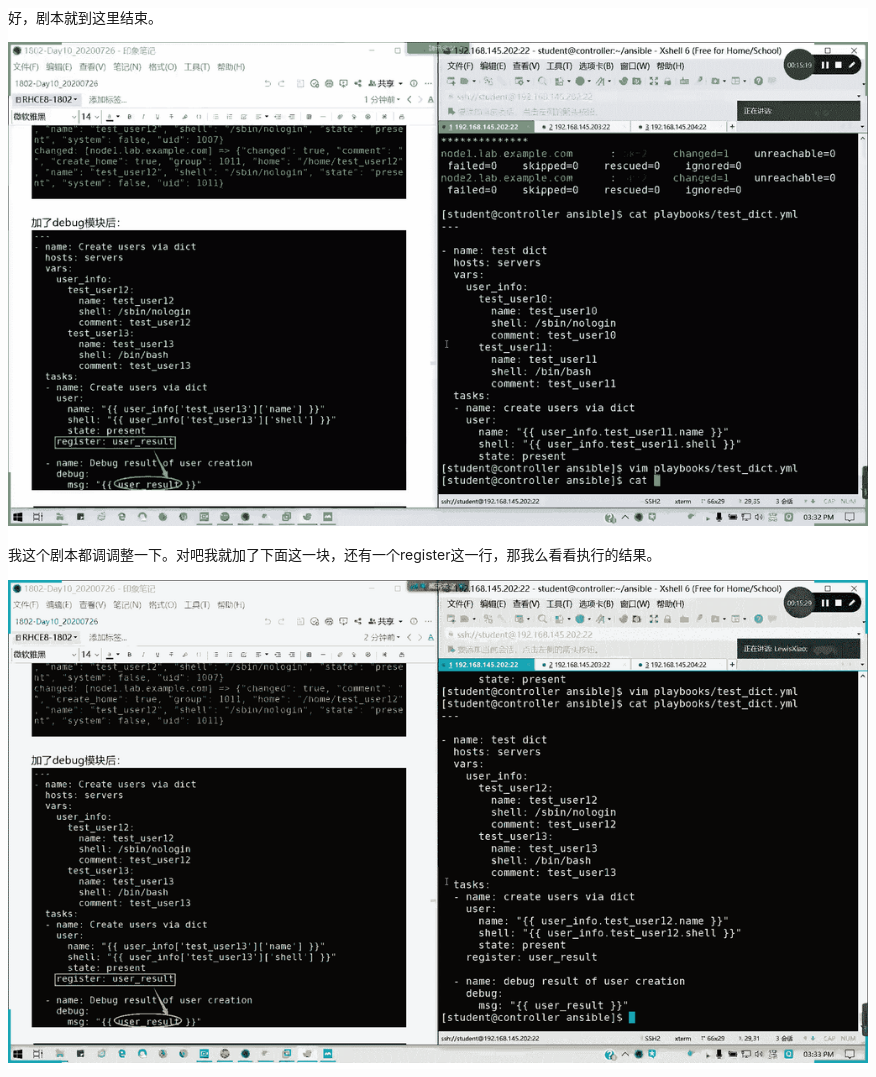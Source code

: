 好，剧本就到这里结束。

![](img/8878277a9f3968c4e4183362a3a5ee48_44.png)

我这个剧本都调调整一下。对吧我就加了下面这一块，还有一个register这一行，那我么看看执行的结果。



![](img/8878277a9f3968c4e4183362a3a5ee48_46.png)
